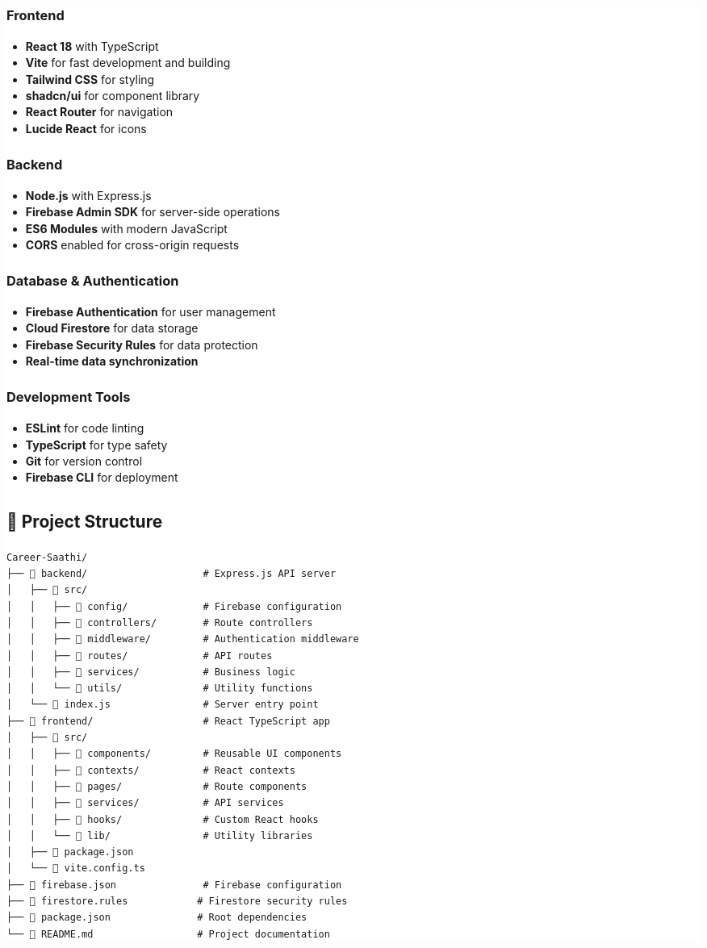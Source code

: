 ### **Frontend**
- **React 18** with TypeScript
- **Vite** for fast development and building
- **Tailwind CSS** for styling
- **shadcn/ui** for component library
- **React Router** for navigation
- **Lucide React** for icons

### **Backend**
- **Node.js** with Express.js
- **Firebase Admin SDK** for server-side operations
- **ES6 Modules** with modern JavaScript
- **CORS** enabled for cross-origin requests

### **Database & Authentication**
- **Firebase Authentication** for user management
- **Cloud Firestore** for data storage
- **Firebase Security Rules** for data protection
- **Real-time data synchronization**

### **Development Tools**
- **ESLint** for code linting
- **TypeScript** for type safety
- **Git** for version control
- **Firebase CLI** for deployment

## 📁 Project Structure

```
Career-Saathi/
├── 📁 backend/                    # Express.js API server
│   ├── 📁 src/
│   │   ├── 📁 config/             # Firebase configuration
│   │   ├── 📁 controllers/        # Route controllers
│   │   ├── 📁 middleware/         # Authentication middleware
│   │   ├── 📁 routes/             # API routes
│   │   ├── 📁 services/           # Business logic
│   │   └── 📁 utils/              # Utility functions
│   └── 📄 index.js                # Server entry point
├── 📁 frontend/                   # React TypeScript app
│   ├── 📁 src/
│   │   ├── 📁 components/         # Reusable UI components
│   │   ├── 📁 contexts/           # React contexts
│   │   ├── 📁 pages/              # Route components
│   │   ├── 📁 services/           # API services
│   │   ├── 📁 hooks/              # Custom React hooks
│   │   └── 📁 lib/                # Utility libraries
│   ├── 📄 package.json
│   └── 📄 vite.config.ts
├── 📄 firebase.json               # Firebase configuration
├── 📄 firestore.rules            # Firestore security rules
├── 📄 package.json               # Root dependencies
└── 📄 README.md                  # Project documentation
```
